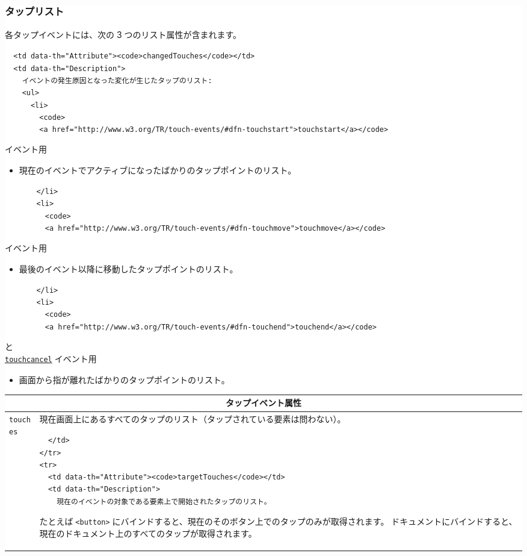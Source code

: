 
###  タップリスト

各タップイベントには、次の 3 つのリスト属性が含まれます。

<table class="responsive">
  <thead>
    <tr>
      <th colspan="2">タップイベント属性</th>
    </tr>
  </thead>
  <tbody>
    <tr>
      <td data-th="Attribute"><code>touches</code></td>
      <td data-th="Description">
        現在画面上にあるすべてのタップのリスト（タップされている要素は問わない）。
        
      </td>
    </tr>
    <tr>
      <td data-th="Attribute"><code>targetTouches</code></td>
      <td data-th="Description">
        現在のイベントの対象である要素上で開始されたタップのリスト。
たとえば  <code>&lt;button&gt;</code> にバインドすると、現在のそのボタン上でのタップのみが取得されます。
ドキュメントにバインドすると、現在のドキュメント上のすべてのタップが取得されます。
      </td>
    </tr>
    <tr>

      <td data-th="Attribute"><code>changedTouches</code></td>
      <td data-th="Description">
        イベントの発生原因となった変化が生じたタップのリスト:
        <ul>
          <li>
            <code>
            <a href="http://www.w3.org/TR/touch-events/#dfn-touchstart">touchstart</a></code>
イベント用
- 現在のイベントでアクティブになったばかりのタップポイントのリスト。

          </li>
          <li>
            <code>
            <a href="http://www.w3.org/TR/touch-events/#dfn-touchmove">touchmove</a></code>
イベント用
- 最後のイベント以降に移動したタップポイントのリスト。

          </li>
          <li>
            <code>
            <a href="http://www.w3.org/TR/touch-events/#dfn-touchend">touchend</a></code>
と<code>
<a href="http://www.w3.org/TR/touch-events/#dfn-touchcancel">touchcancel</a></code>
イベント用
- 画面から指が離れたばかりのタップポイントのリスト。
            